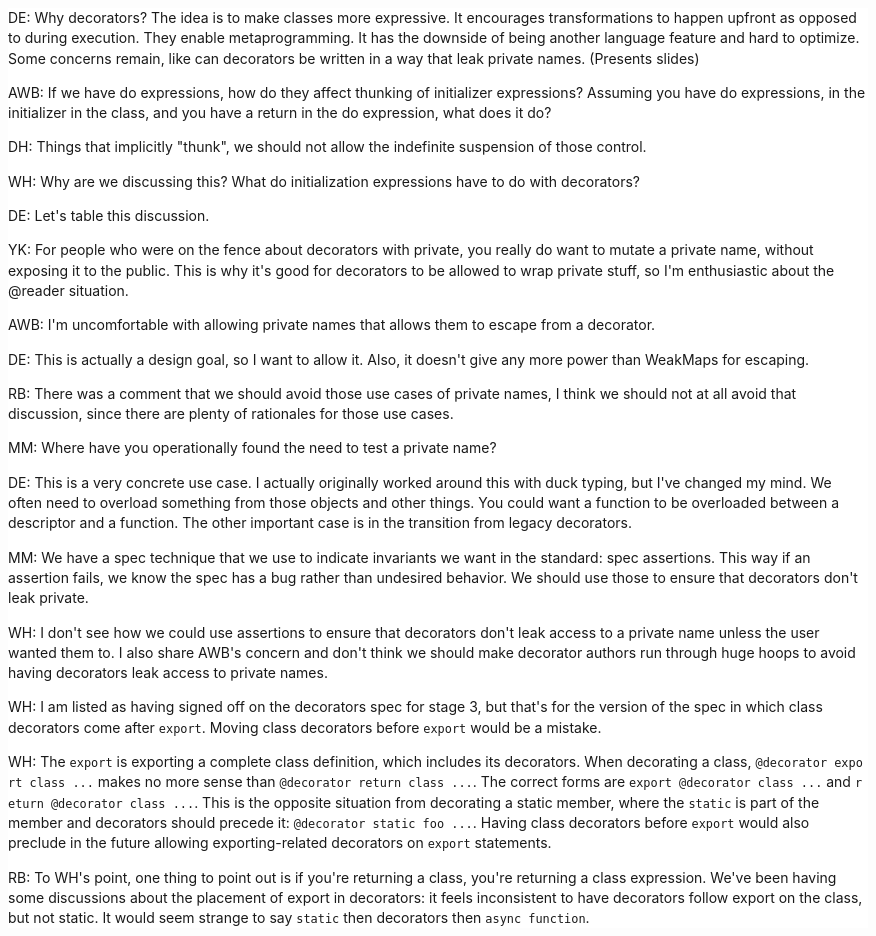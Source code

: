 DE: Why decorators? The idea is to make classes more expressive. It encourages transformations to happen upfront as opposed to during execution. They enable metaprogramming. It has the downside of being another language feature and hard to optimize. Some concerns remain, like can decorators be written in a way that leak private names. (Presents slides)

AWB: If we have do expressions, how do they affect thunking of initializer expressions? Assuming you have do expressions, in the initializer in the class, and you have a return in the do expression, what does it do?

DH: Things that implicitly "thunk", we should not allow the indefinite suspension of those control.

WH: Why are we discussing this? What do initialization expressions have to do with decorators?

DE: Let's table this discussion.

YK: For people who were on the fence about decorators with private, you really do want to mutate a private name, without exposing it to the public. This is why it's good for decorators to be allowed to wrap private stuff, so I'm enthusiastic about the @reader situation.

AWB: I'm uncomfortable with allowing private names that allows them to escape from a decorator.

DE: This is actually a design goal, so I want to allow it. Also, it doesn't give any more power than WeakMaps for escaping.

RB: There was a comment that we should avoid those use cases of private names, I think we should not at all avoid that discussion, since there are plenty of rationales for those use cases.

MM: Where have you operationally found the need to test a private name?

DE: This is a very concrete use case. I actually originally worked around this with duck typing, but I've changed my mind. We often need to overload something from those objects and other things. You could want a function to be overloaded between a descriptor and a function. The other important case is in the transition from legacy decorators.

MM: We have a spec technique that we use to indicate invariants we want in the standard: spec assertions. This way if an assertion fails, we know the spec has a bug rather than undesired behavior. We should use those to ensure that decorators don't leak private.

WH: I don't see how we could use assertions to ensure that decorators don't leak access to a private name unless the user wanted them to. I also share AWB's concern and don't think we should make decorator authors run through huge hoops to avoid having decorators leak access to private names.

WH: I am listed as having signed off on the decorators spec for stage 3, but that's for the version of the spec in which class decorators come after `export`. Moving class decorators before `export` would be a mistake.

WH: The `export` is exporting a complete class definition, which includes its decorators. When decorating a class, `@decorator export class ...` makes no more sense than `@decorator return class ...`. The correct forms are `export @decorator class ...` and `return @decorator class ...`. This is the opposite situation from decorating a static member, where the `static` is part of the member and decorators should precede it: `@decorator static foo ...`. Having class decorators before `export` would also preclude in the future allowing exporting-related decorators on `export` statements.

RB: To WH's point, one thing to point out is if you're returning a class, you're returning a class expression. We've been having some discussions about the placement of export in decorators: it feels inconsistent to have decorators follow export on the class, but not static. It would seem strange to say `static` then decorators then `async function`.
